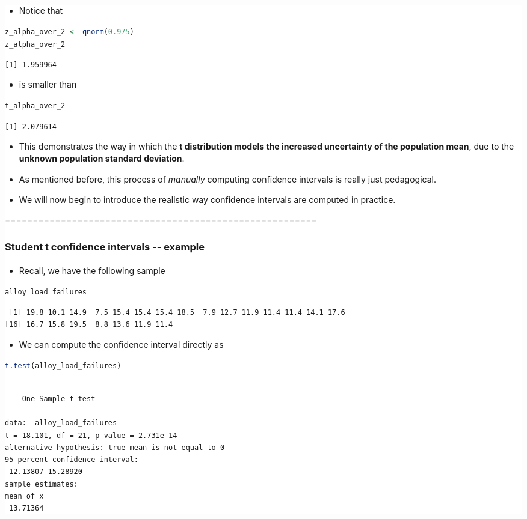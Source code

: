 * Notice that 


```r
z_alpha_over_2 <- qnorm(0.975)
z_alpha_over_2
```

```
[1] 1.959964
```

* is smaller than 


```r
t_alpha_over_2
```

```
[1] 2.079614
```

* This demonstrates the way in which the <strong>t distribution models the increased uncertainty of the population mean</strong>, due to the <b>unknown population standard deviation</b>.

* As mentioned before, this process of <i>manually</i> computing confidence intervals is really just pedagogical.

* We will now begin to introduce the realistic way confidence intervals are computed in practice.

========================================================
### Student t confidence intervals -- example

* Recall, we have the following sample


```r
alloy_load_failures 
```

```
 [1] 19.8 10.1 14.9  7.5 15.4 15.4 15.4 18.5  7.9 12.7 11.9 11.4 11.4 14.1 17.6
[16] 16.7 15.8 19.5  8.8 13.6 11.9 11.4
```

* We can compute the confidence interval directly as


```r
t.test(alloy_load_failures)
```

```

	One Sample t-test

data:  alloy_load_failures
t = 18.101, df = 21, p-value = 2.731e-14
alternative hypothesis: true mean is not equal to 0
95 percent confidence interval:
 12.13807 15.28920
sample estimates:
mean of x 
 13.71364 
```
